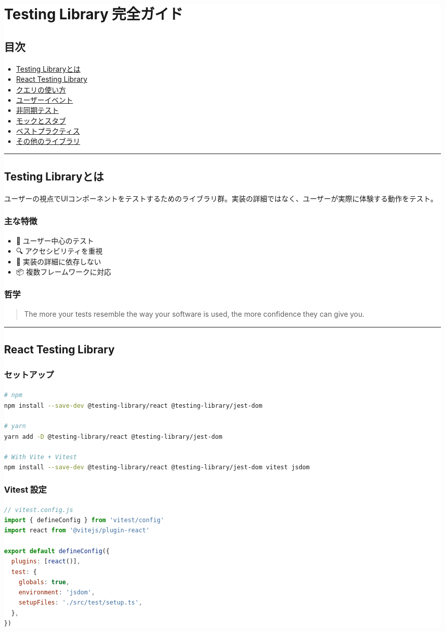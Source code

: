 # Testing Library 完全ガイド

## 目次
- [Testing Libraryとは](#testing-libraryとは)
- [React Testing Library](#react-testing-library)
- [クエリの使い方](#クエリの使い方)
- [ユーザーイベント](#ユーザーイベント)
- [非同期テスト](#非同期テスト)
- [モックとスタブ](#モックとスタブ)
- [ベストプラクティス](#ベストプラクティス)
- [その他のライブラリ](#その他のライブラリ)

---

## Testing Libraryとは

ユーザーの視点でUIコンポーネントをテストするためのライブラリ群。実装の詳細ではなく、ユーザーが実際に体験する動作をテスト。

### 主な特徴
- 🎯 ユーザー中心のテスト
- 🔍 アクセシビリティを重視
- 🚫 実装の詳細に依存しない
- 📦 複数フレームワークに対応

### 哲学
> The more your tests resemble the way your software is used, the more confidence they can give you.

---

## React Testing Library

### セットアップ

```bash
# npm
npm install --save-dev @testing-library/react @testing-library/jest-dom

# yarn
yarn add -D @testing-library/react @testing-library/jest-dom

# With Vite + Vitest
npm install --save-dev @testing-library/react @testing-library/jest-dom vitest jsdom
```

### Vitest 設定

```javascript
// vitest.config.js
import { defineConfig } from 'vitest/config'
import react from '@vitejs/plugin-react'

export default defineConfig({
  plugins: [react()],
  test: {
    globals: true,
    environment: 'jsdom',
    setupFiles: './src/test/setup.ts',
  },
})
```
